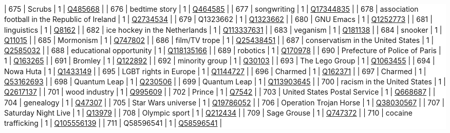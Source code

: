 | 675 | Scrubs | 1 | [Q485668](https://www.wikidata.org/wiki/Q485668) |
| 676 | bedtime story | 1 | [Q464585](https://www.wikidata.org/wiki/Q464585) |
| 677 | songwriting | 1 | [Q17344835](https://www.wikidata.org/wiki/Q17344835) |
| 678 | association football in the Republic of Ireland | 1 | [Q2734534](https://www.wikidata.org/wiki/Q2734534) |
| 679 | Q1323662 | 1 | [Q1323662](https://www.wikidata.org/wiki/Q1323662) |
| 680 | GNU Emacs | 1 | [Q1252773](https://www.wikidata.org/wiki/Q1252773) |
| 681 | linguistics | 1 | [Q8162](https://www.wikidata.org/wiki/Q8162) |
| 682 | ice hockey in the Netherlands | 1 | [Q113337631](https://www.wikidata.org/wiki/Q113337631) |
| 683 | veganism | 1 | [Q181138](https://www.wikidata.org/wiki/Q181138) |
| 684 | snooker | 1 | [Q11015](https://www.wikidata.org/wiki/Q11015) |
| 685 | Mormonism | 1 | [Q747802](https://www.wikidata.org/wiki/Q747802) |
| 686 | film/TV trope | 1 | [Q25438451](https://www.wikidata.org/wiki/Q25438451) |
| 687 | conservatism in the United States | 1 | [Q2585032](https://www.wikidata.org/wiki/Q2585032) |
| 688 | educational opportunity | 1 | [Q118135166](https://www.wikidata.org/wiki/Q118135166) |
| 689 | robotics | 1 | [Q170978](https://www.wikidata.org/wiki/Q170978) |
| 690 | Prefecture of Police of Paris | 1 | [Q163265](https://www.wikidata.org/wiki/Q163265) |
| 691 | Bromley | 1 | [Q122892](https://www.wikidata.org/wiki/Q122892) |
| 692 | minority group | 1 | [Q30103](https://www.wikidata.org/wiki/Q30103) |
| 693 | The Lego Group | 1 | [Q1063455](https://www.wikidata.org/wiki/Q1063455) |
| 694 | Nowa Huta | 1 | [Q1433149](https://www.wikidata.org/wiki/Q1433149) |
| 695 | LGBT rights in Europe | 1 | [Q1144727](https://www.wikidata.org/wiki/Q1144727) |
| 696 | Charmed | 1 | [Q162371](https://www.wikidata.org/wiki/Q162371) |
| 697 | Charmed | 1 | [Q53162693](https://www.wikidata.org/wiki/Q53162693) |
| 698 | Quantum Leap | 1 | [Q230506](https://www.wikidata.org/wiki/Q230506) |
| 699 | Quantum Leap | 1 | [Q113903645](https://www.wikidata.org/wiki/Q113903645) |
| 700 | racism in the United States | 1 | [Q2617137](https://www.wikidata.org/wiki/Q2617137) |
| 701 | wood industry | 1 | [Q995609](https://www.wikidata.org/wiki/Q995609) |
| 702 | Prince | 1 | [Q7542](https://www.wikidata.org/wiki/Q7542) |
| 703 | United States Postal Service | 1 | [Q668687](https://www.wikidata.org/wiki/Q668687) |
| 704 | genealogy | 1 | [Q47307](https://www.wikidata.org/wiki/Q47307) |
| 705 | Star Wars universe | 1 | [Q19786052](https://www.wikidata.org/wiki/Q19786052) |
| 706 | Operation Trojan Horse | 1 | [Q38030567](https://www.wikidata.org/wiki/Q38030567) |
| 707 | Saturday Night Live | 1 | [Q13979](https://www.wikidata.org/wiki/Q13979) |
| 708 | Olympic sport | 1 | [Q212434](https://www.wikidata.org/wiki/Q212434) |
| 709 | Sage Grouse | 1 | [Q747372](https://www.wikidata.org/wiki/Q747372) |
| 710 | cocaine trafficking | 1 | [Q105556139](https://www.wikidata.org/wiki/Q105556139) |
| 711 | Q58596541 | 1 | [Q58596541](https://www.wikidata.org/wiki/Q58596541) |